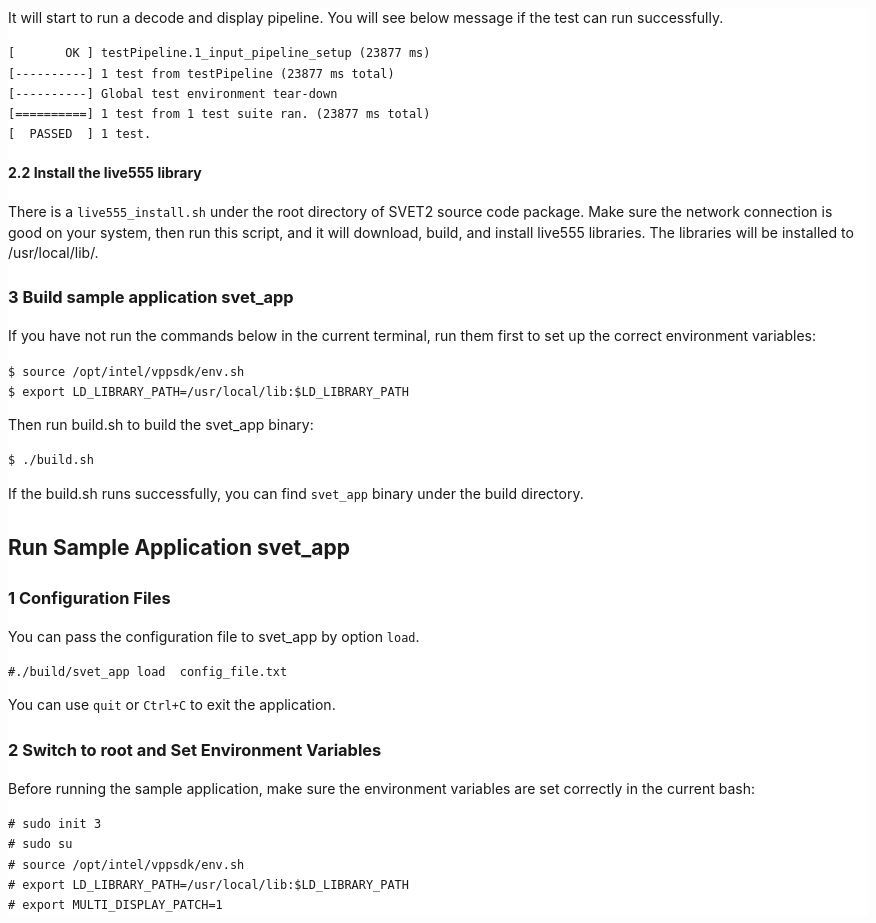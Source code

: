 It will start to run a decode and display pipeline. You will see below message if the test can run successfully.  
  
```
[       OK ] testPipeline.1_input_pipeline_setup (23877 ms)
[----------] 1 test from testPipeline (23877 ms total)
[----------] Global test environment tear-down
[==========] 1 test from 1 test suite ran. (23877 ms total)
[  PASSED  ] 1 test.
```
  
#### 2.2	Install the live555 library
There is a `live555_install.sh` under the root directory of SVET2 source code package. Make sure the network connection is good on your system, then run this script, and it will download, build, and install live555 libraries. The libraries will be installed to /usr/local/lib/.  
  
### 3	Build sample application svet_app
If you have not run the commands below in the current terminal, run them first to set up the correct environment variables:  
  
```
$ source /opt/intel/vppsdk/env.sh
$ export LD_LIBRARY_PATH=/usr/local/lib:$LD_LIBRARY_PATH
```
  
Then run build.sh to build the svet_app binary:  
  
```
$ ./build.sh
```
  
If the build.sh runs successfully, you can find `svet_app` binary under the build directory.  
  
## Run Sample Application svet_app
### 1	Configuration Files
You can pass the configuration file to svet_app by option `load`.  
  
```
#./build/svet_app load  config_file.txt
```
  
You can use `quit` or `Ctrl+C` to exit the application.  
  
### 2	Switch to root and Set Environment Variables
Before running the sample application, make sure the environment variables are set correctly in the current bash:  
  
```
# sudo init 3
# sudo su
# source /opt/intel/vppsdk/env.sh
# export LD_LIBRARY_PATH=/usr/local/lib:$LD_LIBRARY_PATH
# export MULTI_DISPLAY_PATCH=1
```
  